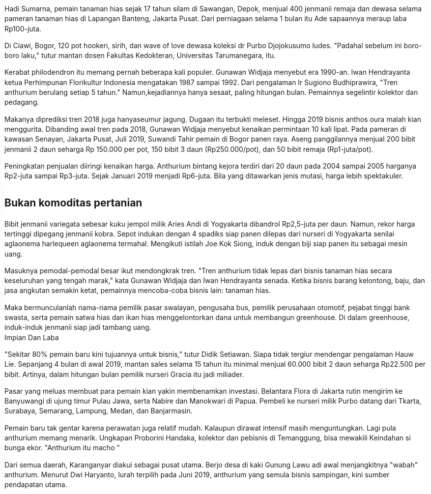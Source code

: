 Hadi Sumarna, pemain tanaman hias sejak 17 tahun silam di Sawangan, Depok, menjual 400 jenmanii remaja dan dewasa selama pameran tanaman hias di Lapangan Banteng, Jakarta Pusat. Dari perniagaan selama 1 bulan itu Ade sapaannya meraup laba Rp100-juta.

Di Ciawi, Bogor, 120 pot hookeri, sirih, dan wave of love dewasa koleksi dr Purbo Djojokusumo ludes. "Padahal sebelum ini boro-boro laku," tutur mantan dosen Fakultas Kedokteran, Universitas Tarumanegara, itu.

Kerabat philodendron itu memang pernah beberapa kali populer. Gunawan Widjaja menyebut era 1990-an. Iwan Hendrayanta ketua Perhimpunan Florikultur Indonesia mengatakan 1987 sampai 1992. Dari pengalaman Ir Sugiono Budhiprawira, "Tren anthurium berulang setiap 5 tahun." Namun,kejadiannya hanya sesaat, paling hitungan bulan. Pemainnya segelintir kolektor dan pedagang.

Makanya diprediksi tren 2018 juga hanyaseumur jagung. Dugaan itu terbukti meleset. Hingga 2019 bisnis anthos oura malah kian menggurita. Dibanding awal tren pada 2018, Gunawan Widjaja menyebut kenaikan permintaan 10 kali lipat. Pada pameran di kawasan Senayan, Jakarta Pusat, Juli 2019, Suwandi Tahir pemain di Bogor panen raya. Aseng panggilannya menjual 200 bibit jenmanii 2 daun seharga Rp 150.000 per pot, 150 bibit 3 daun (Rp250.000/pot), dan 50 bibit remaja (Rp1-juta/pot).

Peningkatan penjualan diiringi kenaikan harga. Anthurium bintang kejora terdiri dari 20 daun pada 2004 sampai 2005 harganya Rp2-juta sampai Rp3-juta. Sejak Januari 2019 menjadi Rp6-juta. Bila yang ditawarkan jenis mutasi, harga lebih spektakuler.

## Bukan komoditas pertanian

Bibit jenmanii variegata sebesar kuku jempol milik Aries Andi di Yogyakarta dibandrol Rp2,5-juta per daun. Namun, rekor harga tertinggi dipegang jenmanii kobra. Sepot indukan dengan 4 spadiks siap panen dilepas dari nurseri di Yogyakarta senilai aglaonema harlequeen aglaonema termahal. Mengikuti istilah Joe Kok Siong, induk dengan biji siap panen itu sebagai mesin uang.

Masuknya pemodal-pemodal besar ikut mendongkrak tren. "Tren anthurium tidak lepas dari bisnis tanaman hias secara keseluruhan yang tengah marak," kata Gunawan Widjaja dan Iwan Hendrayanta senada. Ketika bisnis barang kelontong, baju, dan jasa angkutan semakin ketat, pemainnya mencoba-coba bisnis lain: tanaman hias.

Maka bermunculanlah nama-nama pemilik pasar swalayan, pengusaha bus, pemilik perusahaan otomotif, pejabat tinggi bank swasta, serta pemain satwa hias dan ikan hias menggelontorkan dana untuk membangun greenhouse. Di dalam greenhouse, induk-induk jenmanii siap jadi tambang uang.  
Impian Dan Laba

"Sekitar 80% pemain baru kini tujuannya untuk bisnis," tutur Didik Setiawan. Siapa tidak tergiur mendengar pengalaman Hauw Lie. Sepanjang 4 bulan di awal 2019, mantan sales selama 15 tahun itu minimal menjual 60.000 bibit 2 daun seharga Rp22.500 per bibit. Artinya, dalam hitungan bulan pemilik nurseri Gracia itu jadi miliader.

Pasar yang meluas membuat para pemain kian yakin membenamkan investasi. Belantara Flora di Jakarta rutin mengirim ke Banyuwangi di ujung timur Pulau Jawa, serta Nabire dan Manokwari di Papua. Pembeli ke nurseri milik Purbo datang dari Tkarta, Surabaya, Semarang, Lampung, Medan, dan Banjarmasin.

Pemain baru tak gentar karena perawatan juga relatif mudah. Kalaupun dirawat intensif masih menguntungkan. Lagi pula anthurium memang menarik. Ungkapan Proborini Handaka, kolektor dan pebisnis di Temanggung, bisa mewakili Keindahan si bunga ekor. "Anthurium itu macho "

Dari semua daerah, Karanganyar diakui sebagai pusat utama. Berjo desa di kaki Gunung Lawu adi awal menjangkitnya "wabah" anthurium. Menurut Dwi Haryanto, lurah terpilih pada Juni 2019, anthurium yang semula bisnis sampingan, kini sumber pendapatan utama.

